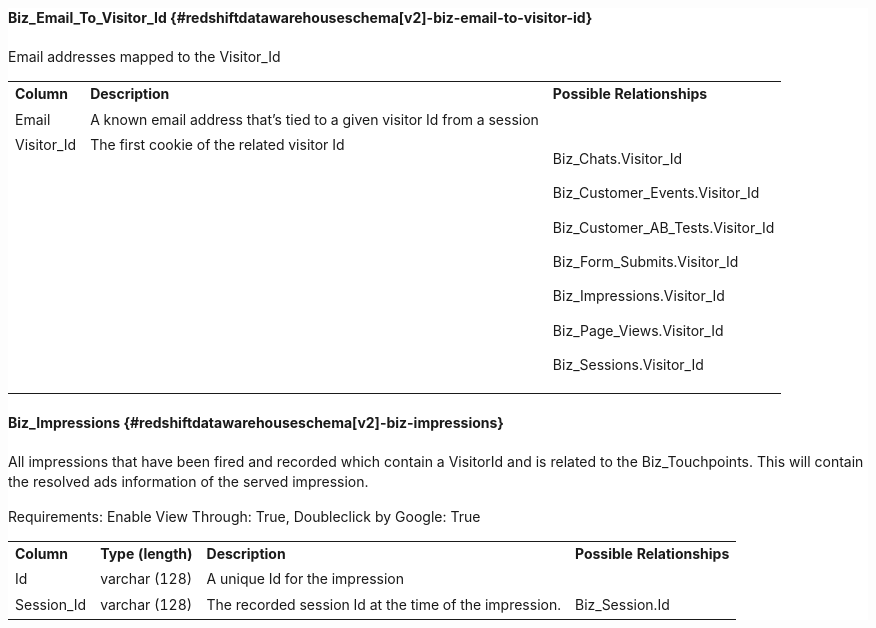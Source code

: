 #### Biz_Email_To_Visitor_Id {#redshiftdatawarehouseschema[v2]-biz-email-to-visitor-id}

Email addresses mapped to the Visitor_Id

<table> 
 <colgroup> 
  <col> 
  <col> 
  <col> 
 </colgroup> 
 <tbody> 
  <tr> 
   <td><strong>Column</strong></td> 
   <td><strong>Description</strong></td> 
   <td><strong>Possible Relationships</strong></td> 
  </tr> 
  <tr> 
   <td>Email</td> 
   <td>A known email address that’s tied to a given visitor Id from a session</td> 
   <td><br></td> 
  </tr> 
  <tr> 
   <td>Visitor_Id</td> 
   <td>The first cookie of the related visitor Id</td> 
   <td><p>Biz_Chats.Visitor_Id</p><p>Biz_Customer_Events.Visitor_Id</p><p>Biz_Customer_AB_Tests.Visitor_Id</p><p>Biz_Form_Submits.Visitor_Id</p><p>Biz_Impressions.Visitor_Id</p><p>Biz_Page_Views.Visitor_Id</p><p>Biz_Sessions.Visitor_Id</p></td> 
  </tr> 
 </tbody> 
</table>

#### Biz_Impressions {#redshiftdatawarehouseschema[v2]-biz-impressions}

All impressions that have been fired and recorded which contain a VisitorId and is related to the Biz_Touchpoints. This will contain the resolved ads information of the served impression.

Requirements: Enable View Through: True, Doubleclick by Google: True

<table> 
 <colgroup> 
  <col> 
  <col> 
  <col> 
  <col> 
 </colgroup> 
 <tbody> 
  <tr> 
   <td><strong>Column</strong></td> 
   <td><strong>Type (length)</strong></td> 
   <td><strong>Description</strong></td> 
   <td><strong>Possible Relationships</strong></td> 
  </tr> 
  <tr> 
   <td>Id</td> 
   <td>varchar (128)</td> 
   <td>A unique Id for the impression</td> 
   <td><br></td> 
  </tr> 
  <tr> 
   <td>Session_Id</td> 
   <td>varchar (128)</td> 
   <td>The recorded session Id at the time of the impression.</td> 
   <td>Biz_Session.Id</td> 